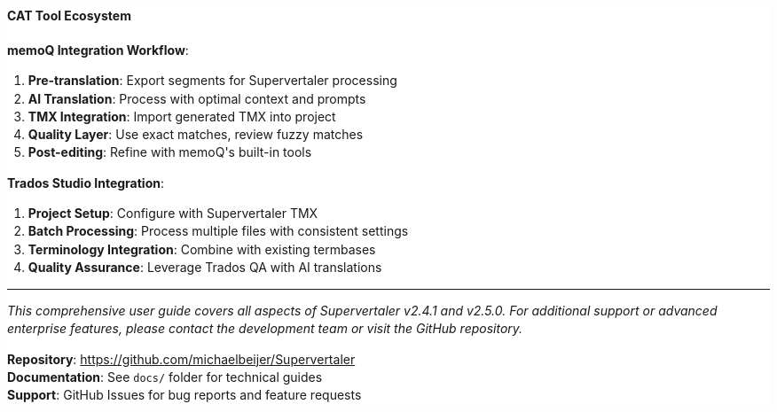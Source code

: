 #### CAT Tool Ecosystem

**memoQ Integration Workflow**:
1. **Pre-translation**: Export segments for Supervertaler processing
2. **AI Translation**: Process with optimal context and prompts
3. **TMX Integration**: Import generated TMX into project
4. **Quality Layer**: Use exact matches, review fuzzy matches
5. **Post-editing**: Refine with memoQ's built-in tools

**Trados Studio Integration**:
1. **Project Setup**: Configure with Supervertaler TMX
2. **Batch Processing**: Process multiple files with consistent settings
3. **Terminology Integration**: Combine with existing termbases
4. **Quality Assurance**: Leverage Trados QA with AI translations

---

*This comprehensive user guide covers all aspects of Supervertaler v2.4.1 and v2.5.0. For additional support or advanced enterprise features, please contact the development team or visit the GitHub repository.*

**Repository**: https://github.com/michaelbeijer/Supervertaler  
**Documentation**: See `docs/` folder for technical guides  
**Support**: GitHub Issues for bug reports and feature requests
